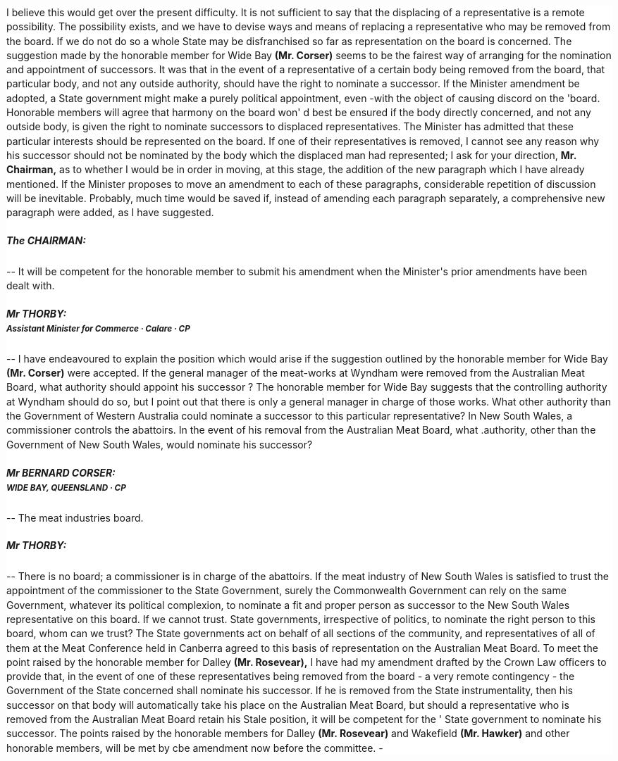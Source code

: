 I believe this would get over the present difficulty. It is not sufficient to say that the displacing of a representative is a remote possibility. The possibility exists, and we have to devise ways and means of replacing a representative who may be removed from the board. If we do not do so a whole State may be disfranchised so far as representation on the board is concerned. The suggestion made by the honorable member for Wide Bay  **(Mr. Corser)**  seems to be the fairest way of arranging for the nomination and appointment of successors. It was that in the event of a representative of a certain body being removed from the board, that particular body, and not any outside authority, should have the right to nominate a successor. If the Minister amendment be adopted, a State government might make a purely political appointment, even -with the object of causing discord on the 'board. Honorable members will agree that harmony on the board won' d best be ensured if the body directly concerned, and not any outside body, is given the right to nominate successors to displaced representatives. The Minister has admitted that these particular interests should be represented on the board. If one of their representatives is removed, I cannot see any reason why his successor should not be nominated by the body which the displaced man had represented; I ask for your direction,  **Mr. Chairman,**  as to whether I would be in order in moving, at this stage, the addition of the new paragraph which I have already mentioned. If the Minister proposes to move an amendment to each of these paragraphs, considerable repetition of discussion will be inevitable. Probably, much time would be saved if, instead of amending each paragraph separately, a comprehensive new paragraph were added, as I have suggested. 

##### The CHAIRMAN:

-- It will be competent for the honorable member to submit his amendment when the Minister's prior amendments have been dealt with. 

##### Mr THORBY:<br><small class="text-muted">Assistant Minister for Commerce &middot; Calare &middot; CP</small>

-- I have endeavoured to explain the position which would arise if the suggestion outlined by the honorable member for Wide Bay  **(Mr. Corser)**  were accepted. If the general manager of the meat-works at Wyndham were removed from the Australian Meat Board, what authority should appoint his successor ? The honorable member for Wide Bay suggests that the controlling authority at Wyndham should do so, but I point out that there is only a general manager in charge of those works. What other authority than the Government of Western Australia could nominate a successor to this particular representative? In New South Wales, a commissioner controls the abattoirs. In the event of his removal from the Australian Meat Board, what .authority, other than the Government of New South Wales, would nominate his successor? 

##### Mr BERNARD CORSER:<br><small class="text-muted">WIDE BAY, QUEENSLAND &middot; CP</small>

-- The meat industries board. 

##### Mr THORBY:

-- There is no board; a commissioner is in charge of the abattoirs. If the meat industry of New South Wales is satisfied to trust the appointment of the commissioner to the State Government, surely the Commonwealth Government can rely on the same Government, whatever its political complexion, to nominate a fit and proper person as successor to the New South Wales representative on this board. If we cannot trust. State governments, irrespective of politics, to nominate the right person to this board, whom can we trust? The State governments act on behalf of all sections of the community, and representatives of all of them at the Meat Conference held in Canberra agreed to this basis of representation on the Australian Meat Board. To meet the point raised by the honorable member for Dalley  **(Mr. Rosevear),**  I have had my amendment drafted by the Crown Law officers to provide that, in the event of one of these representatives being removed from the board - a very remote  contingency - the Government of the State concerned shall nominate his successor. If he is removed from the State instrumentality, then his successor on that body will automatically take his place on the Australian Meat Board, but should a representative who is removed from the Australian Meat Board retain his Stale position, it will be competent for the ' State government to nominate his successor. The points raised by the honorable members for Dalley  **(Mr. Rosevear)**  and Wakefield  **(Mr. Hawker)**  and other honorable members, will be met by cbe amendment now before the committee. - 
